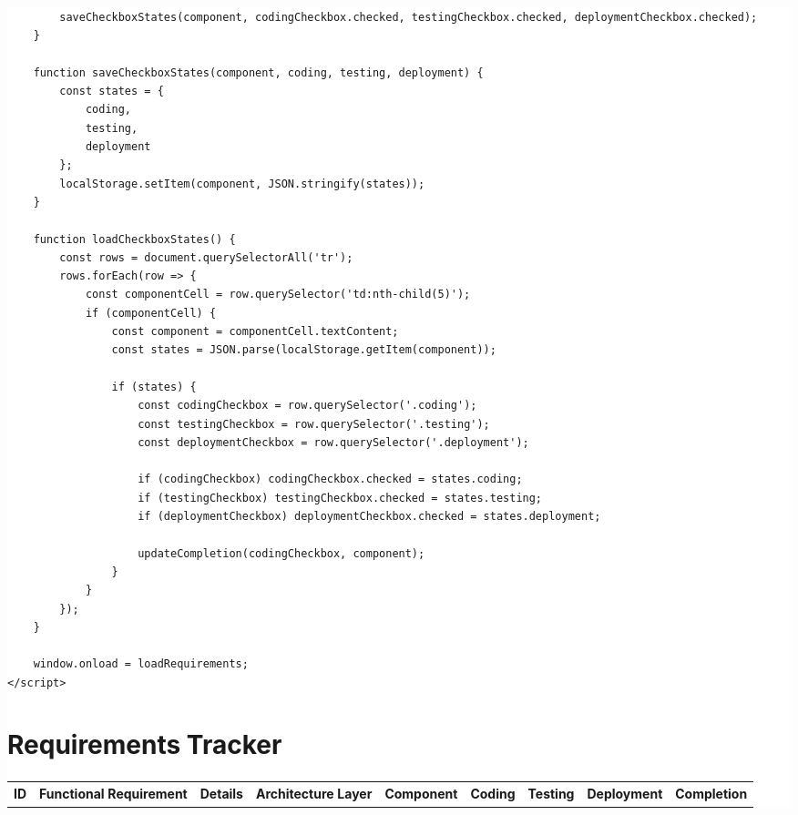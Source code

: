             saveCheckboxStates(component, codingCheckbox.checked, testingCheckbox.checked, deploymentCheckbox.checked);
        }

        function saveCheckboxStates(component, coding, testing, deployment) {
            const states = {
                coding,
                testing,
                deployment
            };
            localStorage.setItem(component, JSON.stringify(states));
        }

        function loadCheckboxStates() {
            const rows = document.querySelectorAll('tr');
            rows.forEach(row => {
                const componentCell = row.querySelector('td:nth-child(5)');
                if (componentCell) {
                    const component = componentCell.textContent;
                    const states = JSON.parse(localStorage.getItem(component));

                    if (states) {
                        const codingCheckbox = row.querySelector('.coding');
                        const testingCheckbox = row.querySelector('.testing');
                        const deploymentCheckbox = row.querySelector('.deployment');

                        if (codingCheckbox) codingCheckbox.checked = states.coding;
                        if (testingCheckbox) testingCheckbox.checked = states.testing;
                        if (deploymentCheckbox) deploymentCheckbox.checked = states.deployment;

                        updateCompletion(codingCheckbox, component);
                    }
                }
            });
        }

        window.onload = loadRequirements;
    </script>
</head>
<body>
    <div class="header">
        <h1 id="projectName">Requirements Tracker</h1>
    </div>
    <table>
        <tr>
            <th>ID</th>
            <th>Functional Requirement</th>
            <th>Details</th>
            <th>Architecture Layer</th>
            <th>Component</th>
            <th>Coding</th>
            <th>Testing</th>
            <th>Deployment</th>
            <th>Completion</th>
        </tr>
        <tbody id="requirementsTableBody"></tbody>
    </table>
</body>
</html>



